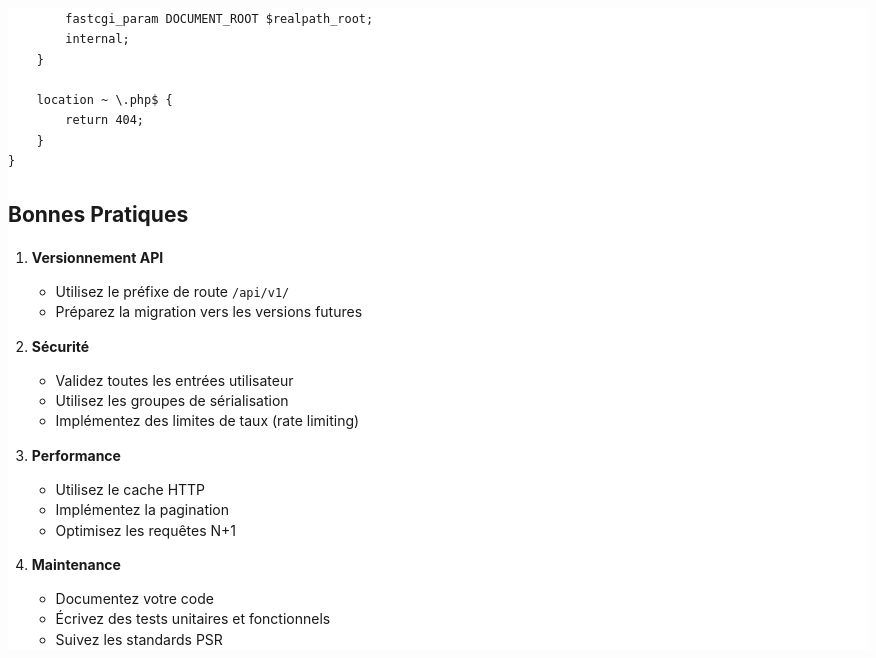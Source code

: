 ```nginx
        fastcgi_param DOCUMENT_ROOT $realpath_root;
        internal;
    }

    location ~ \.php$ {
        return 404;
    }
}
```

## Bonnes Pratiques

1. **Versionnement API**
   - Utilisez le préfixe de route `/api/v1/`
   - Préparez la migration vers les versions futures

2. **Sécurité**
   - Validez toutes les entrées utilisateur
   - Utilisez les groupes de sérialisation
   - Implémentez des limites de taux (rate limiting)

3. **Performance**
   - Utilisez le cache HTTP
   - Implémentez la pagination
   - Optimisez les requêtes N+1

4. **Maintenance**
   - Documentez votre code
   - Écrivez des tests unitaires et fonctionnels
   - Suivez les standards PSR

